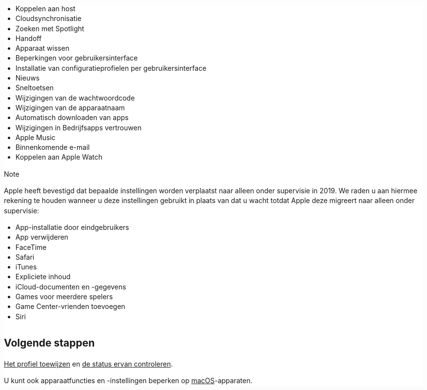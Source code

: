 - Koppelen aan host 
- Cloudsynchronisatie 
- Zoeken met Spotlight 
- Handoff 
- Apparaat wissen 
- Beperkingen voor gebruikersinterface 
- Installatie van configuratieprofielen per gebruikersinterface 
- Nieuws 
- Sneltoetsen 
- Wijzigingen van de wachtwoordcode 
- Wijzigingen van de apparaatnaam 
- Automatisch downloaden van apps 
- Wijzigingen in Bedrijfsapps vertrouwen 
- Apple Music 
- Binnenkomende e-mail 
- Koppelen aan Apple Watch 

> [!NOTE]
> Apple heeft bevestigd dat bepaalde instellingen worden verplaatst naar alleen onder supervisie in 2019. We raden u aan hiermee rekening te houden wanneer u deze instellingen gebruikt in plaats van dat u wacht totdat Apple deze migreert naar alleen onder supervisie:
> - App-installatie door eindgebruikers
> - App verwijderen
> - FaceTime
> - Safari
> - iTunes
> - Expliciete inhoud
> - iCloud-documenten en -gegevens
> - Games voor meerdere spelers
> - Game Center-vrienden toevoegen
> - Siri

## <a name="next-steps"></a>Volgende stappen

[Het profiel toewijzen](device-profile-assign.md) en [de status ervan controleren](device-profile-monitor.md).

U kunt ook apparaatfuncties en -instellingen beperken op [macOS](device-restrictions-macos.md)-apparaten.
